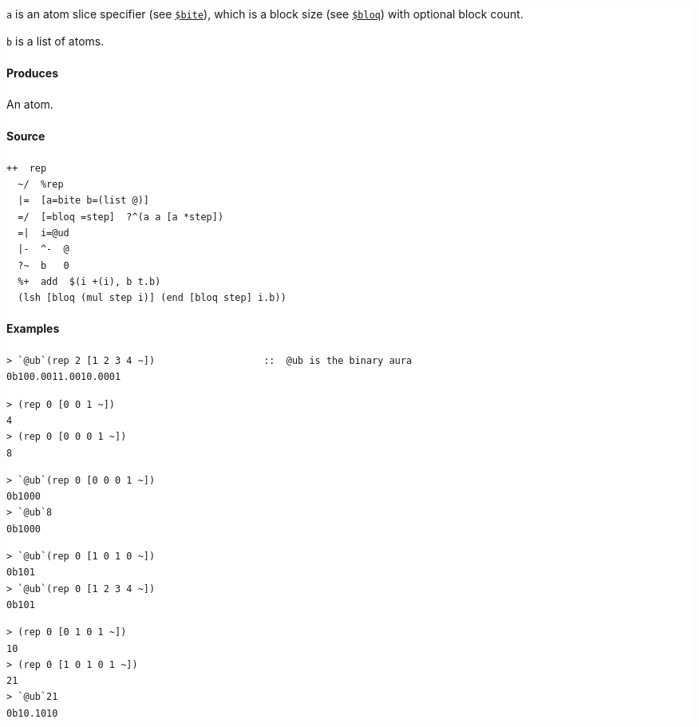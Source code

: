 `a` is an atom slice specifier (see [`$bite`](/language/hoon/reference/stdlib/1c#bite)),
which is a block size (see [`$bloq`](/language/hoon/reference/stdlib/1c#bloq))
with optional block count.

`b` is a list of atoms.

#### Produces

An atom.

#### Source

```hoon
++  rep
  ~/  %rep
  |=  [a=bite b=(list @)]
  =/  [=bloq =step]  ?^(a a [a *step])
  =|  i=@ud
  |-  ^-  @
  ?~  b   0
  %+  add  $(i +(i), b t.b)
  (lsh [bloq (mul step i)] (end [bloq step] i.b))
```

#### Examples

```
> `@ub`(rep 2 [1 2 3 4 ~])                   ::  @ub is the binary aura
0b100.0011.0010.0001
```

```
> (rep 0 [0 0 1 ~])
4
> (rep 0 [0 0 0 1 ~])
8
```

```
> `@ub`(rep 0 [0 0 0 1 ~])
0b1000
> `@ub`8
0b1000
```

```
> `@ub`(rep 0 [1 0 1 0 ~])
0b101
> `@ub`(rep 0 [1 2 3 4 ~])
0b101
```

```
> (rep 0 [0 1 0 1 ~])
10
> (rep 0 [1 0 1 0 1 ~])
21
> `@ub`21
0b10.1010
```
